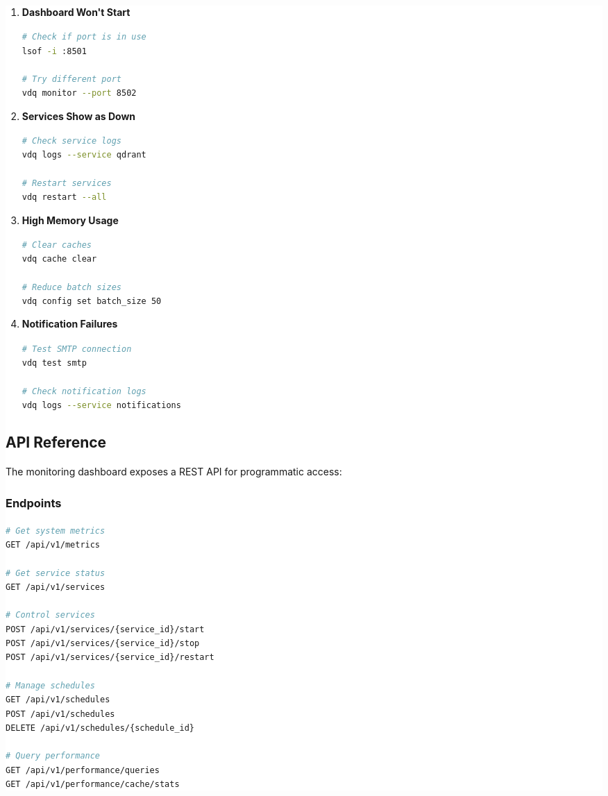 1. **Dashboard Won't Start**
   ```bash
   # Check if port is in use
   lsof -i :8501
   
   # Try different port
   vdq monitor --port 8502
   ```

2. **Services Show as Down**
   ```bash
   # Check service logs
   vdq logs --service qdrant
   
   # Restart services
   vdq restart --all
   ```

3. **High Memory Usage**
   ```bash
   # Clear caches
   vdq cache clear
   
   # Reduce batch sizes
   vdq config set batch_size 50
   ```

4. **Notification Failures**
   ```bash
   # Test SMTP connection
   vdq test smtp
   
   # Check notification logs
   vdq logs --service notifications
   ```

## API Reference

The monitoring dashboard exposes a REST API for programmatic access:

### Endpoints

```bash
# Get system metrics
GET /api/v1/metrics

# Get service status
GET /api/v1/services

# Control services
POST /api/v1/services/{service_id}/start
POST /api/v1/services/{service_id}/stop
POST /api/v1/services/{service_id}/restart

# Manage schedules
GET /api/v1/schedules
POST /api/v1/schedules
DELETE /api/v1/schedules/{schedule_id}

# Query performance
GET /api/v1/performance/queries
GET /api/v1/performance/cache/stats
```
